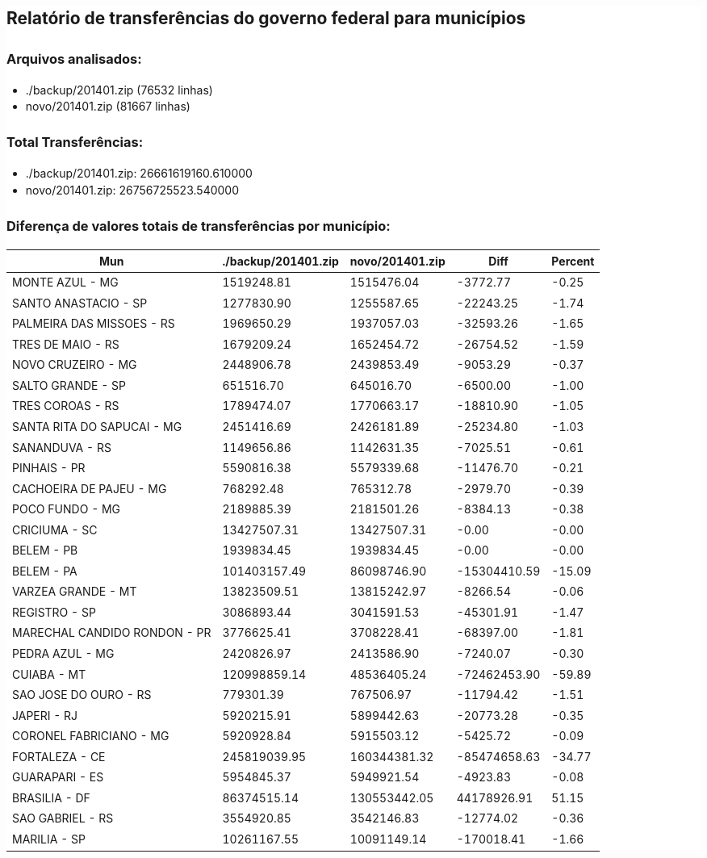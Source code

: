## Relatório de transferências do governo federal para municípios
### Arquivos analisados:
* ./backup/201401.zip (76532 linhas)
* novo/201401.zip (81667 linhas)
### Total Transferências:
* ./backup/201401.zip: 26661619160.610000
* novo/201401.zip: 26756725523.540000
### Diferença de valores totais de transferências por município:
| Mun | ./backup/201401.zip | novo/201401.zip | Diff | Percent |
| --- | --- | --- | --- | --- |
| MONTE AZUL - MG | 1519248.81 | 1515476.04 | -3772.77 | -0.25 |
| SANTO ANASTACIO - SP | 1277830.90 | 1255587.65 | -22243.25 | -1.74 |
| PALMEIRA DAS MISSOES - RS | 1969650.29 | 1937057.03 | -32593.26 | -1.65 |
| TRES DE MAIO - RS | 1679209.24 | 1652454.72 | -26754.52 | -1.59 |
| NOVO CRUZEIRO - MG | 2448906.78 | 2439853.49 | -9053.29 | -0.37 |
| SALTO GRANDE - SP | 651516.70 | 645016.70 | -6500.00 | -1.00 |
| TRES COROAS - RS | 1789474.07 | 1770663.17 | -18810.90 | -1.05 |
| SANTA RITA DO SAPUCAI - MG | 2451416.69 | 2426181.89 | -25234.80 | -1.03 |
| SANANDUVA - RS | 1149656.86 | 1142631.35 | -7025.51 | -0.61 |
| PINHAIS - PR | 5590816.38 | 5579339.68 | -11476.70 | -0.21 |
| CACHOEIRA DE PAJEU - MG | 768292.48 | 765312.78 | -2979.70 | -0.39 |
| POCO FUNDO - MG | 2189885.39 | 2181501.26 | -8384.13 | -0.38 |
| CRICIUMA - SC | 13427507.31 | 13427507.31 | -0.00 | -0.00 |
| BELEM - PB | 1939834.45 | 1939834.45 | -0.00 | -0.00 |
| BELEM - PA | 101403157.49 | 86098746.90 | -15304410.59 | -15.09 |
| VARZEA GRANDE - MT | 13823509.51 | 13815242.97 | -8266.54 | -0.06 |
| REGISTRO - SP | 3086893.44 | 3041591.53 | -45301.91 | -1.47 |
| MARECHAL CANDIDO RONDON - PR | 3776625.41 | 3708228.41 | -68397.00 | -1.81 |
| PEDRA AZUL - MG | 2420826.97 | 2413586.90 | -7240.07 | -0.30 |
| CUIABA - MT | 120998859.14 | 48536405.24 | -72462453.90 | -59.89 |
| SAO JOSE DO OURO - RS | 779301.39 | 767506.97 | -11794.42 | -1.51 |
| JAPERI - RJ | 5920215.91 | 5899442.63 | -20773.28 | -0.35 |
| CORONEL FABRICIANO - MG | 5920928.84 | 5915503.12 | -5425.72 | -0.09 |
| FORTALEZA - CE | 245819039.95 | 160344381.32 | -85474658.63 | -34.77 |
| GUARAPARI - ES | 5954845.37 | 5949921.54 | -4923.83 | -0.08 |
| BRASILIA - DF | 86374515.14 | 130553442.05 | 44178926.91 | 51.15 |
| SAO GABRIEL - RS | 3554920.85 | 3542146.83 | -12774.02 | -0.36 |
| MARILIA - SP | 10261167.55 | 10091149.14 | -170018.41 | -1.66 |